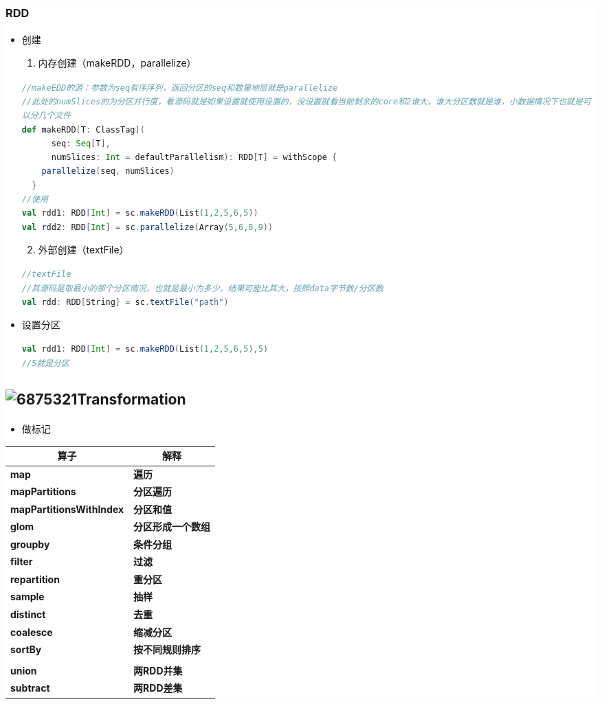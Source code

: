 

### RDD

- 创建

  1. 内存创建（makeRDD，parallelize）

  ```scala
  //makeEDD的源：参数为seq有序序列，返回分区的seq和数量地层就是parallelize
  //此处的numSlices的为分区并行度，看源码就是如果设置就使用设置的，没设置就看当前剩余的core和2谁大，谁大分区数就是谁，小数据情况下也就是可以分几个文件
  def makeRDD[T: ClassTag](
        seq: Seq[T],
        numSlices: Int = defaultParallelism): RDD[T] = withScope {
      parallelize(seq, numSlices)
    }
  //使用
  val rdd1: RDD[Int] = sc.makeRDD(List(1,2,5,6,5))
  val rdd2: RDD[Int] = sc.parallelize(Array(5,6,8,9))
  ```

  2. 外部创建（textFile）

  ```scala
  //textFile
  //其源码是取最小的那个分区情况，也就是最小为多少，结果可能比其大，按照data字节数/分区数
  val rdd: RDD[String] = sc.textFile("path")
  ```

- 设置分区

  ```scala
  val rdd1: RDD[Int] = sc.makeRDD(List(1,2,5,6,5),5)
  //5就是分区
  ```



## ![6875321](D:\software\typoraIMG\6875321.png)Transformation

- 做标记

| 算子                       | 解释                            |
| -------------------------- | ------------------------------- |
| **map**                    | **遍历**                        |
| **mapPartitions**          | **分区遍历**                    |
| **mapPartitionsWithIndex** | **分区和值**                    |
| **glom**                   | **分区形成一个数组**            |
| **groupby**                | **条件分组**                    |
| **filter**                 | **过滤**                        |
| **repartition**            | **重分区**                      |
| **sample**                 | **抽样**                        |
| **distinct**               | **去重**                        |
| **coalesce**               | **缩减分区**                    |
| **sortBy**                 | **按不同规则排序**              |
|                            |                                 |
| **union**                  | **两RDD并集**                   |
| **subtract**               | **两RDD差集**                   |